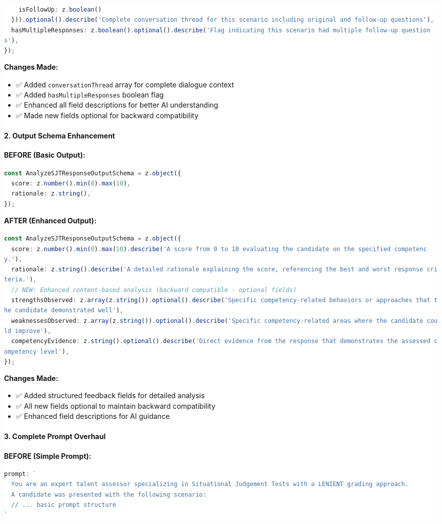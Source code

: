 ```typescript
    isFollowUp: z.boolean()
  })).optional().describe('Complete conversation thread for this scenario including original and follow-up questions'),
  hasMultipleResponses: z.boolean().optional().describe('Flag indicating this scenario had multiple follow-up questions'),
});
```

**Changes Made:**
- ✅ Added `conversationThread` array for complete dialogue context
- ✅ Added `hasMultipleResponses` boolean flag
- ✅ Enhanced all field descriptions for better AI understanding
- ✅ Made new fields optional for backward compatibility

#### **2. Output Schema Enhancement**

**BEFORE (Basic Output):**
```typescript
const AnalyzeSJTResponseOutputSchema = z.object({
  score: z.number().min(0).max(10),
  rationale: z.string(),
});
```

**AFTER (Enhanced Output):**
```typescript
const AnalyzeSJTResponseOutputSchema = z.object({
  score: z.number().min(0).max(10).describe('A score from 0 to 10 evaluating the candidate on the specified competency.'),
  rationale: z.string().describe('A detailed rationale explaining the score, referencing the best and worst response criteria.'),
  // NEW: Enhanced content-based analysis (backward compatible - optional fields)
  strengthsObserved: z.array(z.string()).optional().describe('Specific competency-related behaviors or approaches that the candidate demonstrated well'),
  weaknessesObserved: z.array(z.string()).optional().describe('Specific competency-related areas where the candidate could improve'),
  competencyEvidence: z.string().optional().describe('Direct evidence from the response that demonstrates the assessed competency level'),
});
```

**Changes Made:**
- ✅ Added structured feedback fields for detailed analysis
- ✅ All new fields optional to maintain backward compatibility
- ✅ Enhanced field descriptions for AI guidance

#### **3. Complete Prompt Overhaul**

**BEFORE (Simple Prompt):**
```typescript
prompt: `
  You are an expert talent assessor specializing in Situational Judgement Tests with a LENIENT grading approach.
  A candidate was presented with the following scenario:
  // ... basic prompt structure
`
```
